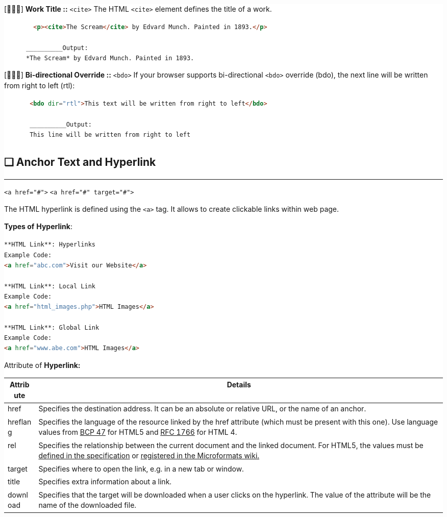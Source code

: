 [👨🏻‍💻] **Work Title ::** `<cite>` The HTML `<cite>` element defines the title of a work.

```html
     	<p><cite>The Scream</cite> by Edvard Munch. Painted in 1893.</p>

      __________Output:
      *The Scream* by Edvard Munch. Painted in 1893.
```

[👨🏻‍💻] **Bi-directional Override ::** `<bdo>` If your browser supports bi-directional `<bdo>` override (bdo), the next line will be written from right to left (rtl):

```html
       <bdo dir="rtl">This text will be written from right to left</bdo>

       __________Output:
       This line will be written from right to left
```

## ❏ **Anchor Text and Hyperlink**

---

`<a href="#">` `<a href="#" target="#">`

The HTML hyperlink is defined using the `<a>` tag. It allows to create clickable links within web page.

**Types of** **Hyperlink**:

```html
**HTML Link**: Hyperlinks
Example Code:
<a href="abc.com">Visit our Website</a>

**HTML Link**: Local Link
Example Code:
<a href="html_images.php">HTML Images</a>

**HTML Link**: Global Link
Example Code:
<a href="www.abe.com">HTML Images</a>
```

Attribute of **Hyperlink:**

|Attribute|Details|
|---|---|
|href|Specifies the destination address. It can be an absolute or relative URL, or the name of an anchor.|
|hreflang|Specifies the language of the resource linked by the href attribute (which must be present with this one). Use language values from [BCP 47](https://www.ietf.org/rfc/bcp/bcp47.txt) for HTML5 and [RFC 1766](https://www.ietf.org/rfc/rfc1766.txt) for HTML 4.|
|rel|Specifies the relationship between the current document and the linked document. For HTML5, the values must be [defined in the specification](https://www.w3.org/TR/2014/REC-html5-20141028/links.html#linkTypes) or [registered in the Microformats wiki.](http://microformats.org/wiki/existing-rel-values#HTML5_link_type_extensions)|
|target|Specifies where to open the link, e.g. in a new tab or window.|
|title|Specifies extra information about a link.|
|download|Specifies that the target will be downloaded when a user clicks on the hyperlink. The value of the attribute will be the name of the downloaded file.|
